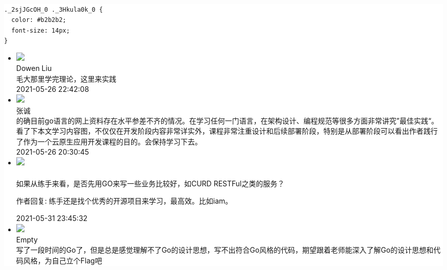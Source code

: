     ._2sjJGcOH_0 ._3Hkula0k_0 {
      color: #b2b2b2;
      font-size: 14px;
    }
</style><ul><li>
<div class="_2sjJGcOH_0"><img src="https://thirdwx.qlogo.cn/mmopen/vi_32/Q0j4TwGTfTLCrJQ4AZe8VrDkR6IO03V4Tda9WexVT4zZiahBjLSYOnZb1Y49JvD2f70uQwYSMibUMQvib9NmGxEiag/132"
  class="_3FLYR4bF_0">
<div class="_36ChpWj4_0">
  <div class="_2zFoi7sd_0"><span>Dowen Liu</span>
  </div>
  <div class="_2_QraFYR_0">毛大那里学完理论，这里来实践</div>
  <div class="_10o3OAxT_0">
    
  </div>
  <div class="_3klNVc4Z_0">
    <div class="_3Hkula0k_0">2021-05-26 22:42:08</div>
  </div>
</div>
</div>
</li>
<li>
<div class="_2sjJGcOH_0"><img src="https://static001.geekbang.org/account/avatar/00/11/7a/d4/aa028773.jpg"
  class="_3FLYR4bF_0">
<div class="_36ChpWj4_0">
  <div class="_2zFoi7sd_0"><span>张诚</span>
  </div>
  <div class="_2_QraFYR_0">的确目前go语言的网上资料存在水平参差不齐的情况。在学习任何一门语言，在架构设计、编程规范等很多方面非常讲究”最佳实践“。看了下本文学习内容图，不仅仅在开发阶段内容非常详实外，课程非常注重设计和后续部署阶段，特别是从部署阶段可以看出作者践行了作为一个云原生应用开发课程的目的。会保持学习下去。</div>
  <div class="_10o3OAxT_0">
    
  </div>
  <div class="_3klNVc4Z_0">
    <div class="_3Hkula0k_0">2021-05-26 20:30:45</div>
  </div>
</div>
</div>
</li>
<li>
<div class="_2sjJGcOH_0"><img src="https://static001.geekbang.org/account/avatar/00/1d/3c/bd/ea0b59f6.jpg"
  class="_3FLYR4bF_0">
<div class="_36ChpWj4_0">
  <div class="_2zFoi7sd_0"><span></span>
  </div>
  <div class="_2_QraFYR_0">如果从练手来看，是否先用GO来写一些业务比较好，如CURD RESTFul之类的服务？</div>
  <div class="_10o3OAxT_0">
    <p class="_3KxQPN3V_0">作者回复: 练手还是找个优秀的开源项目来学习，最高效。比如iam。</p>
  </div>
  <div class="_3klNVc4Z_0">
    <div class="_3Hkula0k_0">2021-05-31 23:45:32</div>
  </div>
</div>
</div>
</li>
<li>
<div class="_2sjJGcOH_0"><img src="https://static001.geekbang.org/account/avatar/00/12/e1/0d/ecf81935.jpg"
  class="_3FLYR4bF_0">
<div class="_36ChpWj4_0">
  <div class="_2zFoi7sd_0"><span>Empty</span>
  </div>
  <div class="_2_QraFYR_0">写了一段时间的Go了，但是总是感觉理解不了Go的设计思想，写不出符合Go风格的代码，期望跟着老师能深入了解Go的设计思想和代码风格，为自己立个Flag吧</div>
  <div class="_10o3OAxT_0">